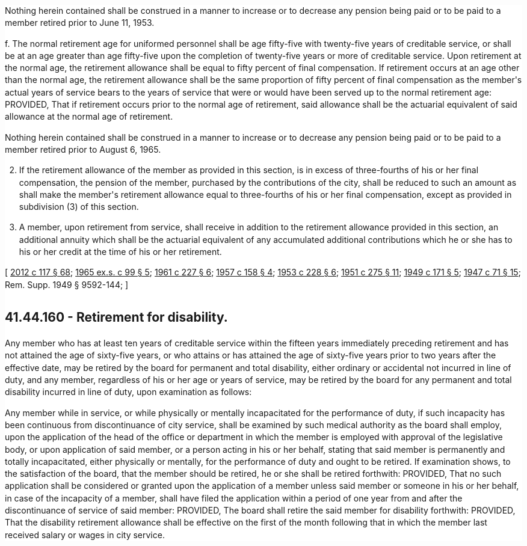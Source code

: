 Nothing herein contained shall be construed in a manner to increase or to decrease any pension being paid or to be paid to a member retired prior to June 11, 1953.

   f. The normal retirement age for uniformed personnel shall be age fifty-five with twenty-five years of creditable service, or shall be at an age greater than age fifty-five upon the completion of twenty-five years or more of creditable service. Upon retirement at the normal age, the retirement allowance shall be equal to fifty percent of final compensation. If retirement occurs at an age other than the normal age, the retirement allowance shall be the same proportion of fifty percent of final compensation as the member's actual years of service bears to the years of service that were or would have been served up to the normal retirement age: PROVIDED, That if retirement occurs prior to the normal age of retirement, said allowance shall be the actuarial equivalent of said allowance at the normal age of retirement.

Nothing herein contained shall be construed in a manner to increase or to decrease any pension being paid or to be paid to a member retired prior to August 6, 1965.

2. If the retirement allowance of the member as provided in this section, is in excess of three-fourths of his or her final compensation, the pension of the member, purchased by the contributions of the city, shall be reduced to such an amount as shall make the member's retirement allowance equal to three-fourths of his or her final compensation, except as provided in subdivision (3) of this section.

3. A member, upon retirement from service, shall receive in addition to the retirement allowance provided in this section, an additional annuity which shall be the actuarial equivalent of any accumulated additional contributions which he or she has to his or her credit at the time of his or her retirement.

\[ [2012 c 117 § 68](https://lawfilesext.leg.wa.gov/biennium/2011-12/Pdf/Bills/Session%20Laws/Senate/6095.SL.pdf?cite=2012%20c%20117%20§%2068); [1965 ex.s. c 99 § 5](https://leg.wa.gov/CodeReviser/documents/sessionlaw/1965ex1c99.pdf?cite=1965%20ex.s.%20c%2099%20§%205); [1961 c 227 § 6](https://leg.wa.gov/CodeReviser/documents/sessionlaw/1961c227.pdf?cite=1961%20c%20227%20§%206); [1957 c 158 § 4](https://leg.wa.gov/CodeReviser/documents/sessionlaw/1957c158.pdf?cite=1957%20c%20158%20§%204); [1953 c 228 § 6](https://leg.wa.gov/CodeReviser/documents/sessionlaw/1953c228.pdf?cite=1953%20c%20228%20§%206); [1951 c 275 § 11](https://leg.wa.gov/CodeReviser/documents/sessionlaw/1951c275.pdf?cite=1951%20c%20275%20§%2011); [1949 c 171 § 5](https://leg.wa.gov/CodeReviser/documents/sessionlaw/1949c171.pdf?cite=1949%20c%20171%20§%205); [1947 c 71 § 15](https://leg.wa.gov/CodeReviser/documents/sessionlaw/1947c71.pdf?cite=1947%20c%2071%20§%2015); Rem. Supp. 1949 § 9592-144; \]

## 41.44.160 - Retirement for disability.
Any member who has at least ten years of creditable service within the fifteen years immediately preceding retirement and has not attained the age of sixty-five years, or who attains or has attained the age of sixty-five years prior to two years after the effective date, may be retired by the board for permanent and total disability, either ordinary or accidental not incurred in line of duty, and any member, regardless of his or her age or years of service, may be retired by the board for any permanent and total disability incurred in line of duty, upon examination as follows:

Any member while in service, or while physically or mentally incapacitated for the performance of duty, if such incapacity has been continuous from discontinuance of city service, shall be examined by such medical authority as the board shall employ, upon the application of the head of the office or department in which the member is employed with approval of the legislative body, or upon application of said member, or a person acting in his or her behalf, stating that said member is permanently and totally incapacitated, either physically or mentally, for the performance of duty and ought to be retired. If examination shows, to the satisfaction of the board, that the member should be retired, he or she shall be retired forthwith: PROVIDED, That no such application shall be considered or granted upon the application of a member unless said member or someone in his or her behalf, in case of the incapacity of a member, shall have filed the application within a period of one year from and after the discontinuance of service of said member: PROVIDED, The board shall retire the said member for disability forthwith: PROVIDED, That the disability retirement allowance shall be effective on the first of the month following that in which the member last received salary or wages in city service.
